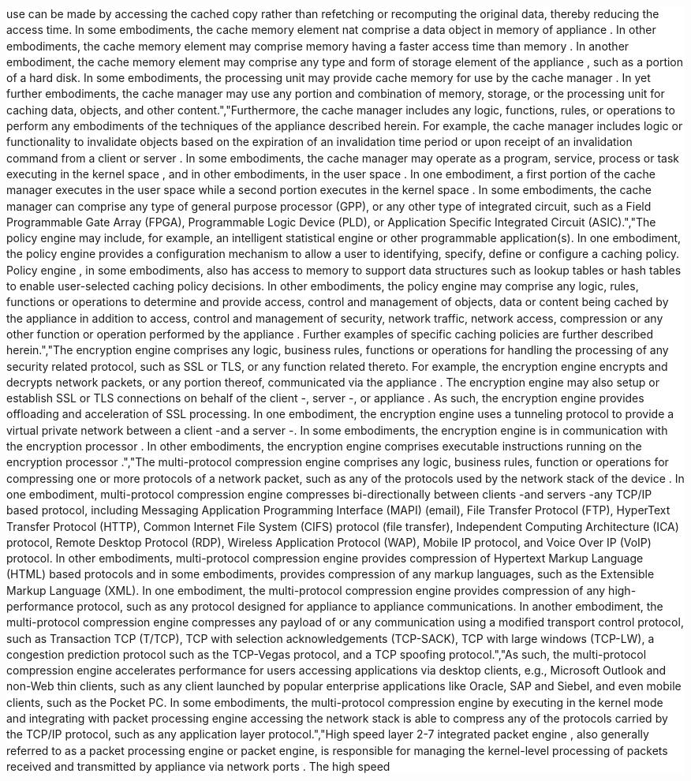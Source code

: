 use can be made by accessing the cached copy rather than refetching or recomputing the original data, thereby reducing the access time. In some embodiments, the cache memory element nat comprise a data object in memory  of appliance . In other embodiments, the cache memory element may comprise memory having a faster access time than memory . In another embodiment, the cache memory element may comprise any type and form of storage element of the appliance , such as a portion of a hard disk. In some embodiments, the processing unit  may provide cache memory for use by the cache manager . In yet further embodiments, the cache manager  may use any portion and combination of memory, storage, or the processing unit for caching data, objects, and other content.","Furthermore, the cache manager  includes any logic, functions, rules, or operations to perform any embodiments of the techniques of the appliance  described herein. For example, the cache manager  includes logic or functionality to invalidate objects based on the expiration of an invalidation time period or upon receipt of an invalidation command from a client  or server . In some embodiments, the cache manager  may operate as a program, service, process or task executing in the kernel space , and in other embodiments, in the user space . In one embodiment, a first portion of the cache manager  executes in the user space  while a second portion executes in the kernel space . In some embodiments, the cache manager  can comprise any type of general purpose processor (GPP), or any other type of integrated circuit, such as a Field Programmable Gate Array (FPGA), Programmable Logic Device (PLD), or Application Specific Integrated Circuit (ASIC).","The policy engine  may include, for example, an intelligent statistical engine or other programmable application(s). In one embodiment, the policy engine  provides a configuration mechanism to allow a user to identifying, specify, define or configure a caching policy. Policy engine , in some embodiments, also has access to memory to support data structures such as lookup tables or hash tables to enable user-selected caching policy decisions. In other embodiments, the policy engine  may comprise any logic, rules, functions or operations to determine and provide access, control and management of objects, data or content being cached by the appliance  in addition to access, control and management of security, network traffic, network access, compression or any other function or operation performed by the appliance . Further examples of specific caching policies are further described herein.","The encryption engine  comprises any logic, business rules, functions or operations for handling the processing of any security related protocol, such as SSL or TLS, or any function related thereto. For example, the encryption engine  encrypts and decrypts network packets, or any portion thereof, communicated via the appliance . The encryption engine  may also setup or establish SSL or TLS connections on behalf of the client -, server -, or appliance . As such, the encryption engine  provides offloading and acceleration of SSL processing. In one embodiment, the encryption engine  uses a tunneling protocol to provide a virtual private network between a client -and a server -. In some embodiments, the encryption engine  is in communication with the encryption processor . In other embodiments, the encryption engine  comprises executable instructions running on the encryption processor .","The multi-protocol compression engine  comprises any logic, business rules, function or operations for compressing one or more protocols of a network packet, such as any of the protocols used by the network stack  of the device . In one embodiment, multi-protocol compression engine  compresses bi-directionally between clients -and servers -any TCP\/IP based protocol, including Messaging Application Programming Interface (MAPI) (email), File Transfer Protocol (FTP), HyperText Transfer Protocol (HTTP), Common Internet File System (CIFS) protocol (file transfer), Independent Computing Architecture (ICA) protocol, Remote Desktop Protocol (RDP), Wireless Application Protocol (WAP), Mobile IP protocol, and Voice Over IP (VoIP) protocol. In other embodiments, multi-protocol compression engine  provides compression of Hypertext Markup Language (HTML) based protocols and in some embodiments, provides compression of any markup languages, such as the Extensible Markup Language (XML). In one embodiment, the multi-protocol compression engine  provides compression of any high-performance protocol, such as any protocol designed for appliance  to appliance  communications. In another embodiment, the multi-protocol compression engine  compresses any payload of or any communication using a modified transport control protocol, such as Transaction TCP (T\/TCP), TCP with selection acknowledgements (TCP-SACK), TCP with large windows (TCP-LW), a congestion prediction protocol such as the TCP-Vegas protocol, and a TCP spoofing protocol.","As such, the multi-protocol compression engine  accelerates performance for users accessing applications via desktop clients, e.g., Microsoft Outlook and non-Web thin clients, such as any client launched by popular enterprise applications like Oracle, SAP and Siebel, and even mobile clients, such as the Pocket PC. In some embodiments, the multi-protocol compression engine  by executing in the kernel mode  and integrating with packet processing engine  accessing the network stack  is able to compress any of the protocols carried by the TCP\/IP protocol, such as any application layer protocol.","High speed layer 2-7 integrated packet engine , also generally referred to as a packet processing engine or packet engine, is responsible for managing the kernel-level processing of packets received and transmitted by appliance  via network ports . The high speed